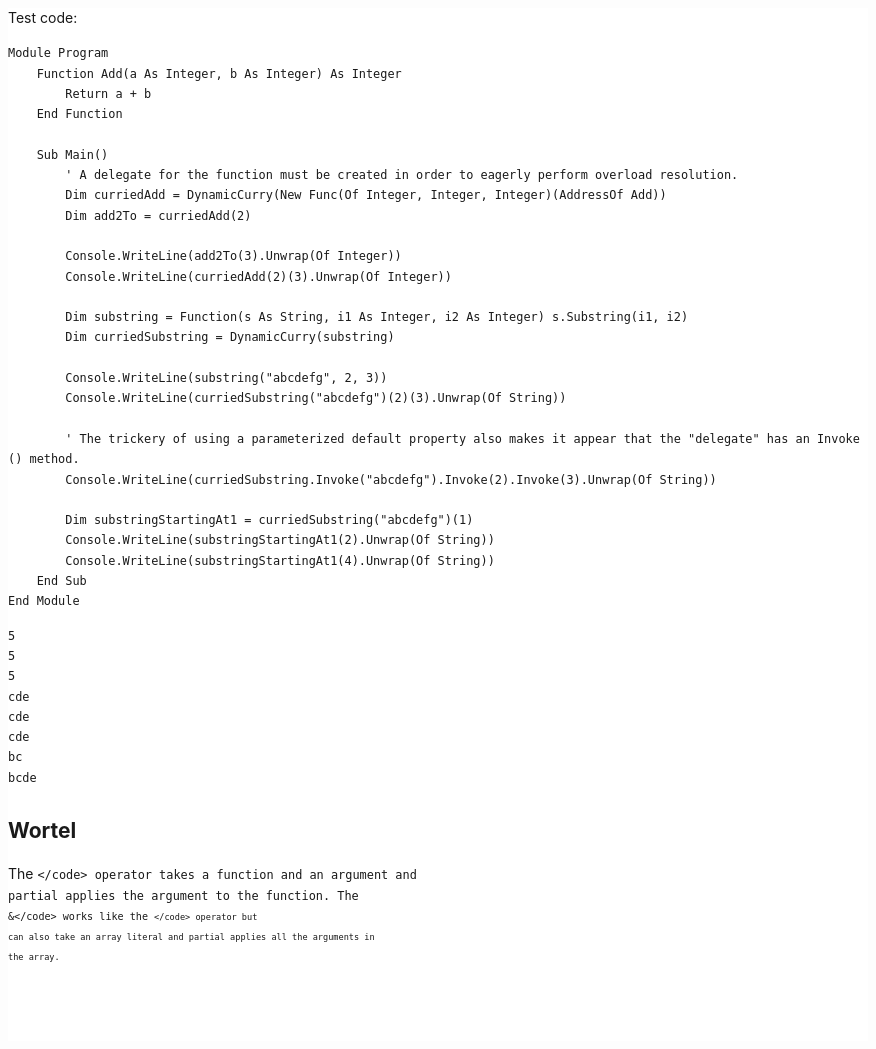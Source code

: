 
Test code:

```vbnet
Module Program
    Function Add(a As Integer, b As Integer) As Integer
        Return a + b
    End Function

    Sub Main()
        ' A delegate for the function must be created in order to eagerly perform overload resolution.
        Dim curriedAdd = DynamicCurry(New Func(Of Integer, Integer, Integer)(AddressOf Add))
        Dim add2To = curriedAdd(2)

        Console.WriteLine(add2To(3).Unwrap(Of Integer))
        Console.WriteLine(curriedAdd(2)(3).Unwrap(Of Integer))

        Dim substring = Function(s As String, i1 As Integer, i2 As Integer) s.Substring(i1, i2)
        Dim curriedSubstring = DynamicCurry(substring)

        Console.WriteLine(substring("abcdefg", 2, 3))
        Console.WriteLine(curriedSubstring("abcdefg")(2)(3).Unwrap(Of String))

        ' The trickery of using a parameterized default property also makes it appear that the "delegate" has an Invoke() method.
        Console.WriteLine(curriedSubstring.Invoke("abcdefg").Invoke(2).Invoke(3).Unwrap(Of String))

        Dim substringStartingAt1 = curriedSubstring("abcdefg")(1)
        Console.WriteLine(substringStartingAt1(2).Unwrap(Of String))
        Console.WriteLine(substringStartingAt1(4).Unwrap(Of String))
    End Sub
End Module

```


```txt
5
5
5
cde
cde
cde
bc
bcde
```



## Wortel

The <code>\</code> operator takes a function and an argument and partial applies the argument to the function. The <code>&\</code> works like the <code>\</code> operator but can also take an array literal and partial applies all the arguments in the array.
